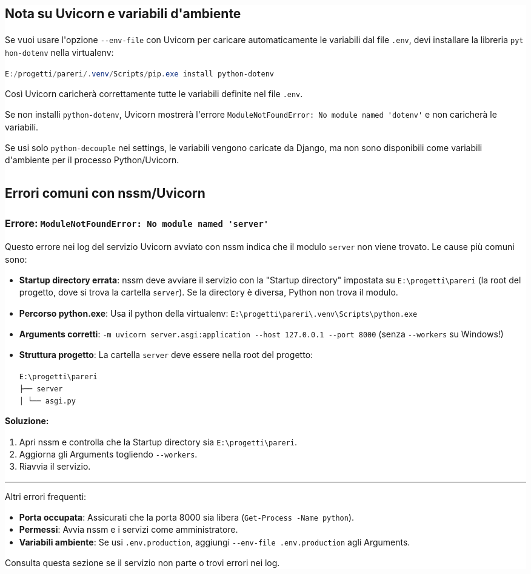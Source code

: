 ## Nota su Uvicorn e variabili d'ambiente

Se vuoi usare l'opzione `--env-file` con Uvicorn per caricare automaticamente le variabili dal file `.env`, devi installare la libreria `python-dotenv` nella virtualenv:

```powershell
E:/progetti/pareri/.venv/Scripts/pip.exe install python-dotenv
```

Così Uvicorn caricherà correttamente tutte le variabili definite nel file `.env`.

Se non installi `python-dotenv`, Uvicorn mostrerà l'errore `ModuleNotFoundError: No module named 'dotenv'` e non caricherà le variabili.

Se usi solo `python-decouple` nei settings, le variabili vengono caricate da Django, ma non sono disponibili come variabili d'ambiente per il processo Python/Uvicorn.

## Errori comuni con nssm/Uvicorn

### Errore: `ModuleNotFoundError: No module named 'server'`

Questo errore nei log del servizio Uvicorn avviato con nssm indica che il modulo `server` non viene trovato. Le cause più comuni sono:

- **Startup directory errata**: nssm deve avviare il servizio con la "Startup directory" impostata su `E:\progetti\pareri` (la root del progetto, dove si trova la cartella `server`). Se la directory è diversa, Python non trova il modulo.
- **Percorso python.exe**: Usa il python della virtualenv: `E:\progetti\pareri\.venv\Scripts\python.exe`
- **Arguments corretti**: `-m uvicorn server.asgi:application --host 127.0.0.1 --port 8000` (senza `--workers` su Windows!)
- **Struttura progetto**: La cartella `server` deve essere nella root del progetto:

  ```markdown
  E:\progetti\pareri
  ├── server
  │ └── asgi.py
  ```

**Soluzione:**

1. Apri nssm e controlla che la Startup directory sia `E:\progetti\pareri`.
2. Aggiorna gli Arguments togliendo `--workers`.
3. Riavvia il servizio.

---

Altri errori frequenti:

- **Porta occupata**: Assicurati che la porta 8000 sia libera (`Get-Process -Name python`).
- **Permessi**: Avvia nssm e i servizi come amministratore.
- **Variabili ambiente**: Se usi `.env.production`, aggiungi `--env-file .env.production` agli Arguments.

Consulta questa sezione se il servizio non parte o trovi errori nei log.
